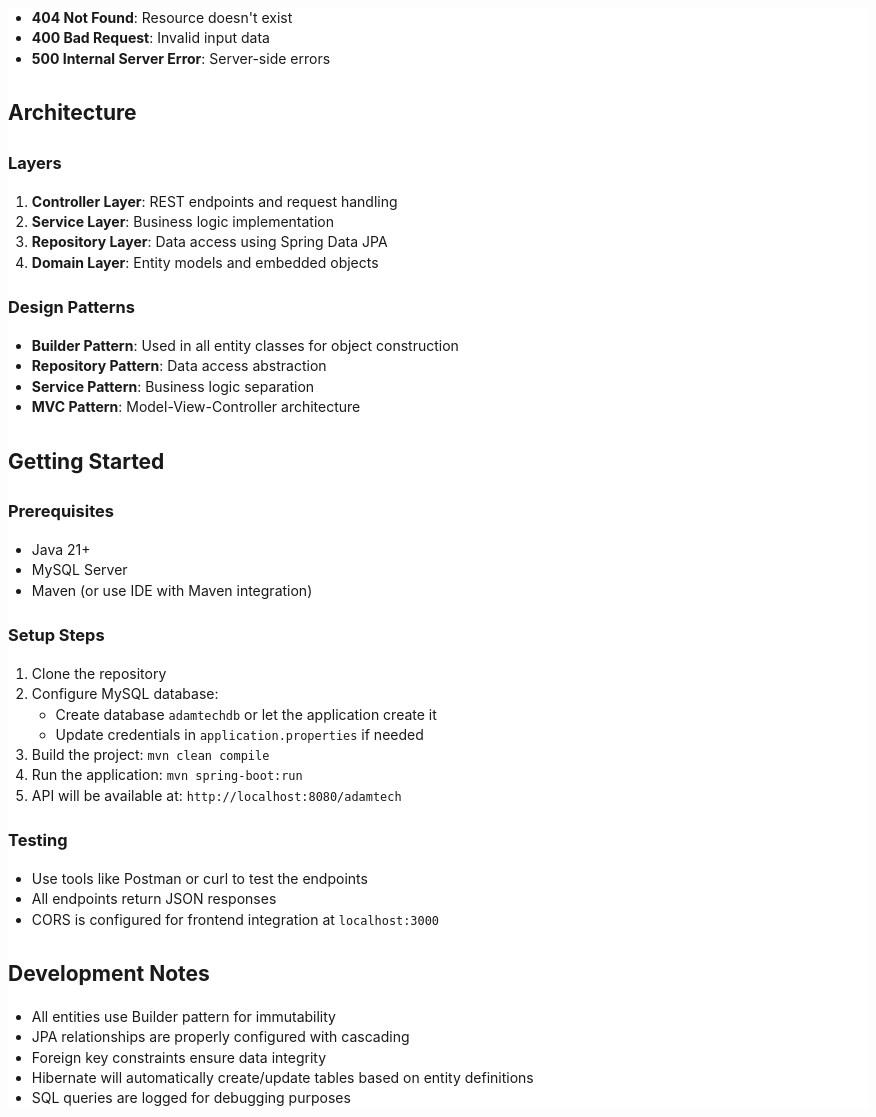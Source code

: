 - **404 Not Found**: Resource doesn't exist
- **400 Bad Request**: Invalid input data
- **500 Internal Server Error**: Server-side errors

## Architecture

### Layers
1. **Controller Layer**: REST endpoints and request handling
2. **Service Layer**: Business logic implementation
3. **Repository Layer**: Data access using Spring Data JPA
4. **Domain Layer**: Entity models and embedded objects

### Design Patterns
- **Builder Pattern**: Used in all entity classes for object construction
- **Repository Pattern**: Data access abstraction
- **Service Pattern**: Business logic separation
- **MVC Pattern**: Model-View-Controller architecture

## Getting Started

### Prerequisites
- Java 21+
- MySQL Server
- Maven (or use IDE with Maven integration)

### Setup Steps
1. Clone the repository
2. Configure MySQL database:
   - Create database `adamtechdb` or let the application create it
   - Update credentials in `application.properties` if needed
3. Build the project: `mvn clean compile`
4. Run the application: `mvn spring-boot:run`
5. API will be available at: `http://localhost:8080/adamtech`

### Testing
- Use tools like Postman or curl to test the endpoints
- All endpoints return JSON responses
- CORS is configured for frontend integration at `localhost:3000`

## Development Notes
- All entities use Builder pattern for immutability
- JPA relationships are properly configured with cascading
- Foreign key constraints ensure data integrity
- Hibernate will automatically create/update tables based on entity definitions
- SQL queries are logged for debugging purposes

